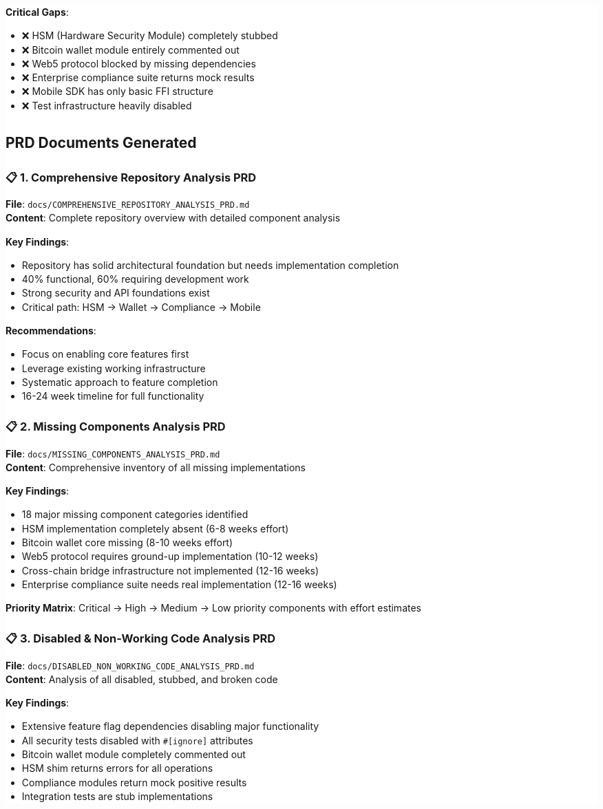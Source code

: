 **Critical Gaps**:

- ❌ HSM (Hardware Security Module) completely stubbed
- ❌ Bitcoin wallet module entirely commented out
- ❌ Web5 protocol blocked by missing dependencies
- ❌ Enterprise compliance suite returns mock results
- ❌ Mobile SDK has only basic FFI structure
- ❌ Test infrastructure heavily disabled

## PRD Documents Generated

### 📋 **1. Comprehensive Repository Analysis PRD**

**File**: `docs/COMPREHENSIVE_REPOSITORY_ANALYSIS_PRD.md`  
**Content**: Complete repository overview with detailed component analysis

**Key Findings**:

- Repository has solid architectural foundation but needs implementation completion
- 40% functional, 60% requiring development work
- Strong security and API foundations exist
- Critical path: HSM → Wallet → Compliance → Mobile

**Recommendations**:

- Focus on enabling core features first
- Leverage existing working infrastructure
- Systematic approach to feature completion
- 16-24 week timeline for full functionality

### 📋 **2. Missing Components Analysis PRD**

**File**: `docs/MISSING_COMPONENTS_ANALYSIS_PRD.md`  
**Content**: Comprehensive inventory of all missing implementations

**Key Findings**:

- 18 major missing component categories identified
- HSM implementation completely absent (6-8 weeks effort)
- Bitcoin wallet core missing (8-10 weeks effort)
- Web5 protocol requires ground-up implementation (10-12 weeks)
- Cross-chain bridge infrastructure not implemented (12-16 weeks)
- Enterprise compliance suite needs real implementation (12-16 weeks)

**Priority Matrix**: Critical → High → Medium → Low priority components with effort estimates

### 📋 **3. Disabled & Non-Working Code Analysis PRD**

**File**: `docs/DISABLED_NON_WORKING_CODE_ANALYSIS_PRD.md`  
**Content**: Analysis of all disabled, stubbed, and broken code

**Key Findings**:

- Extensive feature flag dependencies disabling major functionality
- All security tests disabled with `#[ignore]` attributes
- Bitcoin wallet module completely commented out
- HSM shim returns errors for all operations
- Compliance modules return mock positive results
- Integration tests are stub implementations
